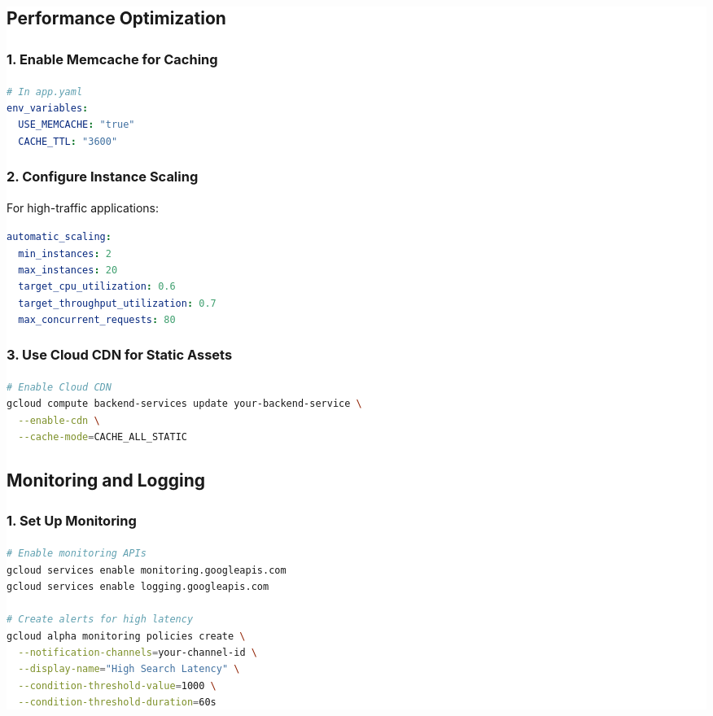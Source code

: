 ```bash
```

## Performance Optimization

### 1. Enable Memcache for Caching

```yaml
# In app.yaml
env_variables:
  USE_MEMCACHE: "true"
  CACHE_TTL: "3600"
```

### 2. Configure Instance Scaling

For high-traffic applications:

```yaml
automatic_scaling:
  min_instances: 2
  max_instances: 20
  target_cpu_utilization: 0.6
  target_throughput_utilization: 0.7
  max_concurrent_requests: 80
```

### 3. Use Cloud CDN for Static Assets

```bash
# Enable Cloud CDN
gcloud compute backend-services update your-backend-service \
  --enable-cdn \
  --cache-mode=CACHE_ALL_STATIC
```

## Monitoring and Logging

### 1. Set Up Monitoring

```bash
# Enable monitoring APIs
gcloud services enable monitoring.googleapis.com
gcloud services enable logging.googleapis.com

# Create alerts for high latency
gcloud alpha monitoring policies create \
  --notification-channels=your-channel-id \
  --display-name="High Search Latency" \
  --condition-threshold-value=1000 \
  --condition-threshold-duration=60s
```
